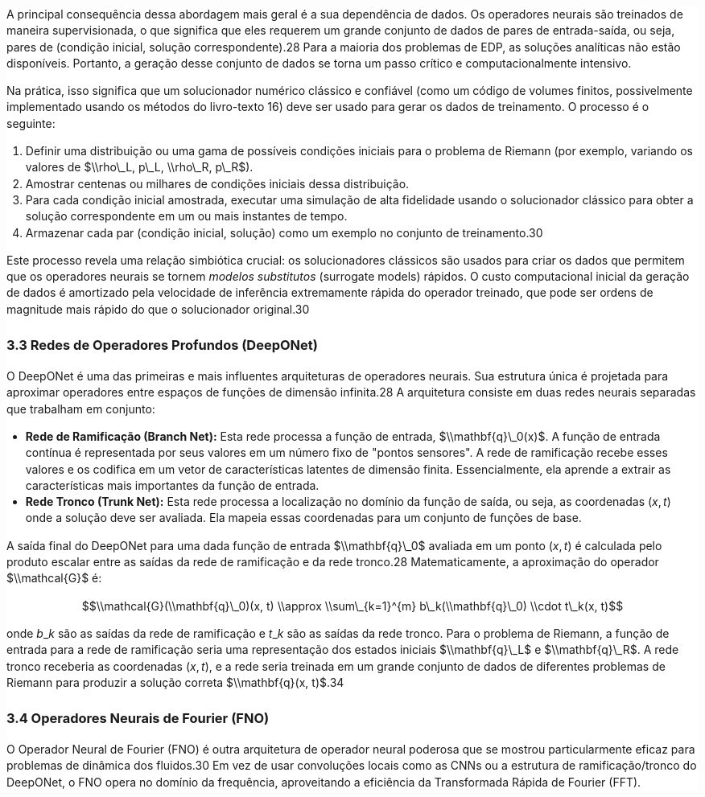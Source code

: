 A principal consequência dessa abordagem mais geral é a sua dependência de dados. Os operadores neurais são treinados de maneira supervisionada, o que significa que eles requerem um grande conjunto de dados de pares de entrada-saída, ou seja, pares de (condição inicial, solução correspondente).28 Para a maioria dos problemas de EDP, as soluções analíticas não estão disponíveis. Portanto, a geração desse conjunto de dados se torna um passo crítico e computacionalmente intensivo.

Na prática, isso significa que um solucionador numérico clássico e confiável (como um código de volumes finitos, possivelmente implementado usando os métodos do livro-texto 16) deve ser usado para gerar os dados de treinamento. O processo é o seguinte:

1. Definir uma distribuição ou uma gama de possíveis condições iniciais para o problema de Riemann (por exemplo, variando os valores de $\\rho\_L, p\_L, \\rho\_R, p\_R$).
2. Amostrar centenas ou milhares de condições iniciais dessa distribuição.
3. Para cada condição inicial amostrada, executar uma simulação de alta fidelidade usando o solucionador clássico para obter a solução correspondente em um ou mais instantes de tempo.
4. Armazenar cada par (condição inicial, solução) como um exemplo no conjunto de treinamento.30

Este processo revela uma relação simbiótica crucial: os solucionadores clássicos são usados para criar os dados que permitem que os operadores neurais se tornem *modelos substitutos* (surrogate models) rápidos. O custo computacional inicial da geração de dados é amortizado pela velocidade de inferência extremamente rápida do operador treinado, que pode ser ordens de magnitude mais rápido do que o solucionador original.30

### **3.3 Redes de Operadores Profundos (DeepONet)**

O DeepONet é uma das primeiras e mais influentes arquiteturas de operadores neurais. Sua estrutura única é projetada para aproximar operadores entre espaços de funções de dimensão infinita.28 A arquitetura consiste em duas redes neurais separadas que trabalham em conjunto:

* **Rede de Ramificação (Branch Net):** Esta rede processa a função de entrada, $\\mathbf{q}\_0(x)$. A função de entrada contínua é representada por seus valores em um número fixo de "pontos sensores". A rede de ramificação recebe esses valores e os codifica em um vetor de características latentes de dimensão finita. Essencialmente, ela aprende a extrair as características mais importantes da função de entrada.
* **Rede Tronco (Trunk Net):** Esta rede processa a localização no domínio da função de saída, ou seja, as coordenadas $(x, t)$ onde a solução deve ser avaliada. Ela mapeia essas coordenadas para um conjunto de funções de base.

A saída final do DeepONet para uma dada função de entrada $\\mathbf{q}\_0$ avaliada em um ponto $(x, t)$ é calculada pelo produto escalar entre as saídas da rede de ramificação e da rede tronco.28 Matematicamente, a aproximação do operador $\\mathcal{G}$ é:

$$\\mathcal{G}(\\mathbf{q}\_0)(x, t) \\approx \\sum\_{k=1}^{m} b\_k(\\mathbf{q}\_0) \\cdot t\_k(x, t)$$

onde $b\_k$ são as saídas da rede de ramificação e $t\_k$ são as saídas da rede tronco.
Para o problema de Riemann, a função de entrada para a rede de ramificação seria uma representação dos estados iniciais $\\mathbf{q}\_L$ e $\\mathbf{q}\_R$. A rede tronco receberia as coordenadas $(x, t)$, e a rede seria treinada em um grande conjunto de dados de diferentes problemas de Riemann para produzir a solução correta $\\mathbf{q}(x, t)$.34

### **3.4 Operadores Neurais de Fourier (FNO)**

O Operador Neural de Fourier (FNO) é outra arquitetura de operador neural poderosa que se mostrou particularmente eficaz para problemas de dinâmica dos fluidos.30 Em vez de usar convoluções locais como as CNNs ou a estrutura de ramificação/tronco do DeepONet, o FNO opera no domínio da frequência, aproveitando a eficiência da Transformada Rápida de Fourier (FFT).

